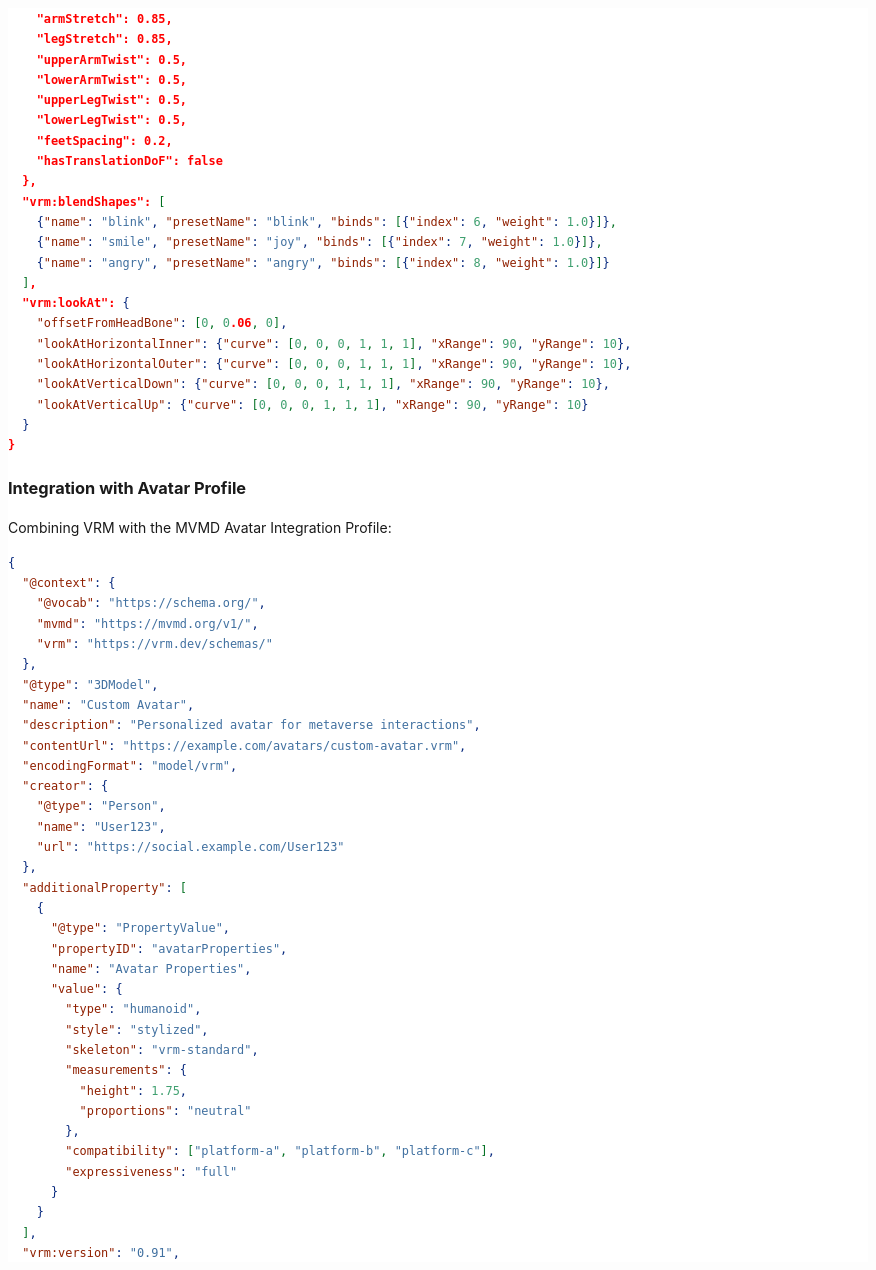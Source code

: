 ```json
    "armStretch": 0.85,
    "legStretch": 0.85,
    "upperArmTwist": 0.5,
    "lowerArmTwist": 0.5,
    "upperLegTwist": 0.5,
    "lowerLegTwist": 0.5,
    "feetSpacing": 0.2,
    "hasTranslationDoF": false
  },
  "vrm:blendShapes": [
    {"name": "blink", "presetName": "blink", "binds": [{"index": 6, "weight": 1.0}]},
    {"name": "smile", "presetName": "joy", "binds": [{"index": 7, "weight": 1.0}]},
    {"name": "angry", "presetName": "angry", "binds": [{"index": 8, "weight": 1.0}]}
  ],
  "vrm:lookAt": {
    "offsetFromHeadBone": [0, 0.06, 0],
    "lookAtHorizontalInner": {"curve": [0, 0, 0, 1, 1, 1], "xRange": 90, "yRange": 10},
    "lookAtHorizontalOuter": {"curve": [0, 0, 0, 1, 1, 1], "xRange": 90, "yRange": 10},
    "lookAtVerticalDown": {"curve": [0, 0, 0, 1, 1, 1], "xRange": 90, "yRange": 10},
    "lookAtVerticalUp": {"curve": [0, 0, 0, 1, 1, 1], "xRange": 90, "yRange": 10}
  }
}
```

### Integration with Avatar Profile

Combining VRM with the MVMD Avatar Integration Profile:

```json
{
  "@context": {
    "@vocab": "https://schema.org/",
    "mvmd": "https://mvmd.org/v1/",
    "vrm": "https://vrm.dev/schemas/"
  },
  "@type": "3DModel",
  "name": "Custom Avatar",
  "description": "Personalized avatar for metaverse interactions",
  "contentUrl": "https://example.com/avatars/custom-avatar.vrm",
  "encodingFormat": "model/vrm",
  "creator": {
    "@type": "Person",
    "name": "User123",
    "url": "https://social.example.com/User123"
  },
  "additionalProperty": [
    {
      "@type": "PropertyValue",
      "propertyID": "avatarProperties",
      "name": "Avatar Properties",
      "value": {
        "type": "humanoid",
        "style": "stylized",
        "skeleton": "vrm-standard",
        "measurements": {
          "height": 1.75,
          "proportions": "neutral"
        },
        "compatibility": ["platform-a", "platform-b", "platform-c"],
        "expressiveness": "full"
      }
    }
  ],
  "vrm:version": "0.91",
```